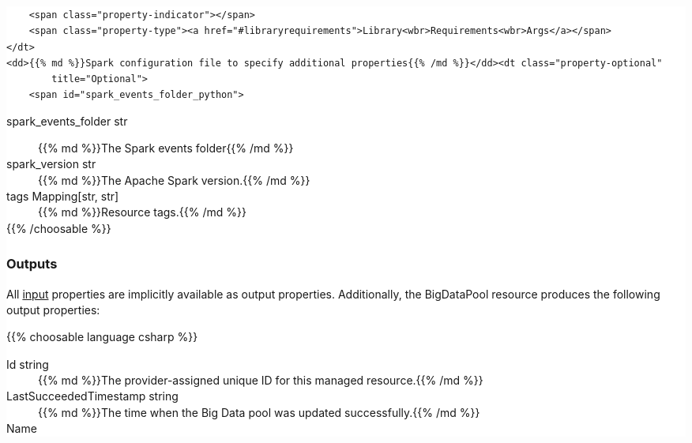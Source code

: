         <span class="property-indicator"></span>
        <span class="property-type"><a href="#libraryrequirements">Library<wbr>Requirements<wbr>Args</a></span>
    </dt>
    <dd>{{% md %}}Spark configuration file to specify additional properties{{% /md %}}</dd><dt class="property-optional"
            title="Optional">
        <span id="spark_events_folder_python">
<a href="#spark_events_folder_python" style="color: inherit; text-decoration: inherit;">spark_<wbr>events_<wbr>folder</a>
</span>
        <span class="property-indicator"></span>
        <span class="property-type">str</span>
    </dt>
    <dd>{{% md %}}The Spark events folder{{% /md %}}</dd><dt class="property-optional"
            title="Optional">
        <span id="spark_version_python">
<a href="#spark_version_python" style="color: inherit; text-decoration: inherit;">spark_<wbr>version</a>
</span>
        <span class="property-indicator"></span>
        <span class="property-type">str</span>
    </dt>
    <dd>{{% md %}}The Apache Spark version.{{% /md %}}</dd><dt class="property-optional"
            title="Optional">
        <span id="tags_python">
<a href="#tags_python" style="color: inherit; text-decoration: inherit;">tags</a>
</span>
        <span class="property-indicator"></span>
        <span class="property-type">Mapping[str, str]</span>
    </dt>
    <dd>{{% md %}}Resource tags.{{% /md %}}</dd></dl>
{{% /choosable %}}


### Outputs

All [input](#inputs) properties are implicitly available as output properties. Additionally, the BigDataPool resource produces the following output properties:



{{% choosable language csharp %}}
<dl class="resources-properties"><dt class="property-"
            title="">
        <span id="id_csharp">
<a href="#id_csharp" style="color: inherit; text-decoration: inherit;">Id</a>
</span>
        <span class="property-indicator"></span>
        <span class="property-type">string</span>
    </dt>
    <dd>{{% md %}}The provider-assigned unique ID for this managed resource.{{% /md %}}</dd><dt class="property-"
            title="">
        <span id="lastsucceededtimestamp_csharp">
<a href="#lastsucceededtimestamp_csharp" style="color: inherit; text-decoration: inherit;">Last<wbr>Succeeded<wbr>Timestamp</a>
</span>
        <span class="property-indicator"></span>
        <span class="property-type">string</span>
    </dt>
    <dd>{{% md %}}The time when the Big Data pool was updated successfully.{{% /md %}}</dd><dt class="property-"
            title="">
        <span id="name_csharp">
<a href="#name_csharp" style="color: inherit; text-decoration: inherit;">Name</a>